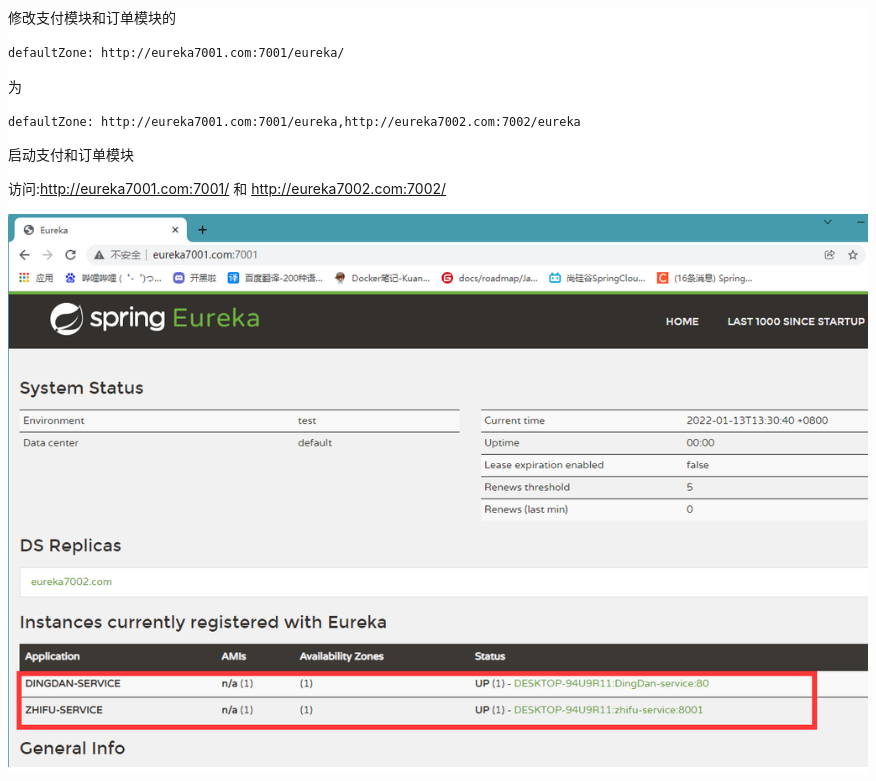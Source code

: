 修改支付模块和订单模块的

```
defaultZone: http://eureka7001.com:7001/eureka/
```

为

```
defaultZone: http://eureka7001.com:7001/eureka,http://eureka7002.com:7002/eureka
```

启动支付和订单模块

访问:http://eureka7001.com:7001/ 和 http://eureka7002.com:7002/

![image-20220113133301112](SpringCloud.assets/image-20220113133301112.png)
